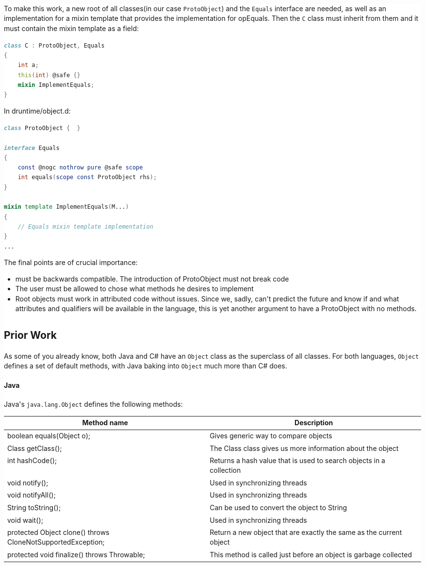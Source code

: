 To make this work, a new root of all classes(in our case `ProtoObject`) and the `Equals` interface are needed, as well as an implementation for a mixin template that provides the implementation for opEquals. Then the `C` class must inherit from them and it must contain the mixin template as a field:
```D
class C : ProtoObject, Equals
{
    int a;
    this(int) @safe {}
    mixin ImplementEquals;
}
```
In druntime/object.d:
```D
class ProtoObject {  }

interface Equals
{
    const @nogc nothrow pure @safe scope
    int equals(scope const ProtoObject rhs);
}

mixin template ImplementEquals(M...)
{
    // Equals mixin template implementation
}
...
```

The final points are of crucial importance:
*  must be backwards compatible. The introduction of ProtoObject must not break code
* The user must be allowed to chose what methods he desires to implement
* Root objects must work in attributed code without issues. Since we, sadly, can't predict the future and know if and what attributes and qualifiers will be available in the language, this is yet another argument to have a ProtoObject with no methods.

## Prior Work
As some of you already know, both Java and C# have an `Object` class as the superclass of all classes. For both languages, `Object`
defines a set of default methods, with Java baking into `Object` much more than C# does.

#### Java

Java's `java.lang.Object` defines the following methods:

| Method name                                                 | Description |
| ----------------------------------------------------------- | ------------------------------------------------------------------------------------------- |
| boolean equals(Object o);                                   | Gives generic way to compare objects|
| Class getClass();                                           | The Class class gives us more information about the object|
| int hashCode();                                             | Returns a hash value that is used to search objects in a collection|
| void notify();                                              | Used in synchronizing threads|
| void notifyAll();                                           | Used in synchronizing threads|
| String toString();                                          | Can be used to convert the object to String|
| void wait();                                                | Used in synchronizing threads|
| protected Object clone() throws CloneNotSupportedException; | Return a new object that are exactly the same as the current object|
| protected void finalize() throws Throwable;                 | This method is called just before an object is garbage collected |
